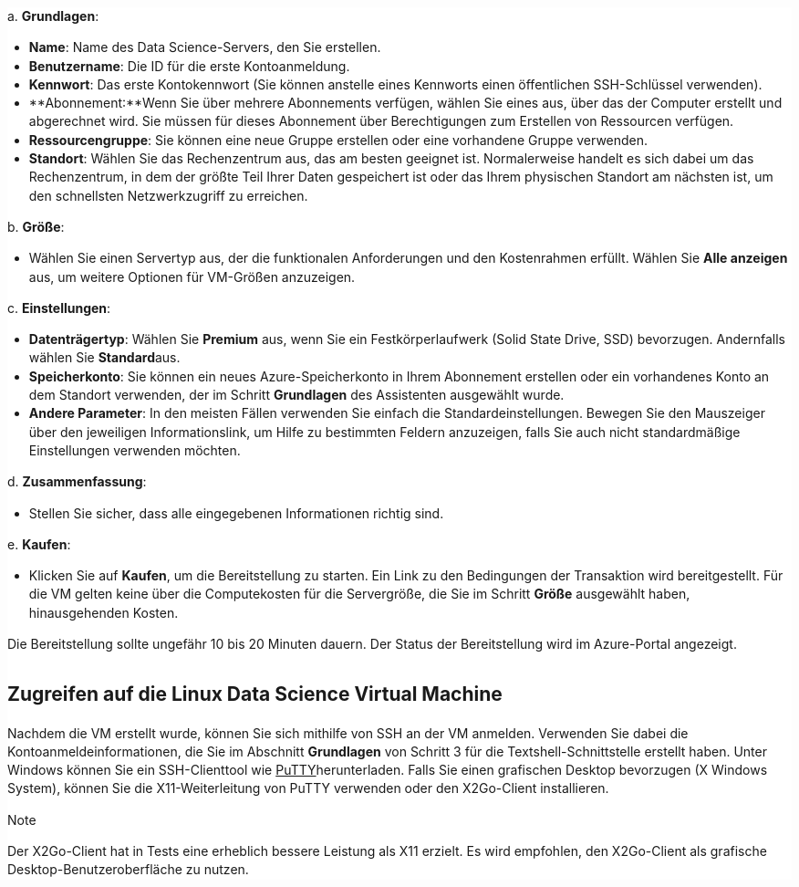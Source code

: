    a. **Grundlagen**:
   
   * **Name**: Name des Data Science-Servers, den Sie erstellen.
   * **Benutzername**: Die ID für die erste Kontoanmeldung.
   * **Kennwort**: Das erste Kontokennwort (Sie können anstelle eines Kennworts einen öffentlichen SSH-Schlüssel verwenden).
   * **Abonnement:**Wenn Sie über mehrere Abonnements verfügen, wählen Sie eines aus, über das der Computer erstellt und abgerechnet wird. Sie müssen für dieses Abonnement über Berechtigungen zum Erstellen von Ressourcen verfügen.
   * **Ressourcengruppe**: Sie können eine neue Gruppe erstellen oder eine vorhandene Gruppe verwenden.
   * **Standort**: Wählen Sie das Rechenzentrum aus, das am besten geeignet ist. Normalerweise handelt es sich dabei um das Rechenzentrum, in dem der größte Teil Ihrer Daten gespeichert ist oder das Ihrem physischen Standort am nächsten ist, um den schnellsten Netzwerkzugriff zu erreichen.
   
   b. **Größe**:
   
   * Wählen Sie einen Servertyp aus, der die funktionalen Anforderungen und den Kostenrahmen erfüllt. Wählen Sie **Alle anzeigen** aus, um weitere Optionen für VM-Größen anzuzeigen.
   
   c. **Einstellungen**:
   
   * **Datenträgertyp**: Wählen Sie **Premium** aus, wenn Sie ein Festkörperlaufwerk (Solid State Drive, SSD) bevorzugen. Andernfalls wählen Sie **Standard**aus.
   * **Speicherkonto**: Sie können ein neues Azure-Speicherkonto in Ihrem Abonnement erstellen oder ein vorhandenes Konto an dem Standort verwenden, der im Schritt **Grundlagen** des Assistenten ausgewählt wurde.
   * **Andere Parameter**: In den meisten Fällen verwenden Sie einfach die Standardeinstellungen. Bewegen Sie den Mauszeiger über den jeweiligen Informationslink, um Hilfe zu bestimmten Feldern anzuzeigen, falls Sie auch nicht standardmäßige Einstellungen verwenden möchten.
   
   d. **Zusammenfassung**:
   
   * Stellen Sie sicher, dass alle eingegebenen Informationen richtig sind.
   
   e. **Kaufen**:
   
   * Klicken Sie auf **Kaufen**, um die Bereitstellung zu starten. Ein Link zu den Bedingungen der Transaktion wird bereitgestellt. Für die VM gelten keine über die Computekosten für die Servergröße, die Sie im Schritt **Größe** ausgewählt haben, hinausgehenden Kosten.

Die Bereitstellung sollte ungefähr 10 bis 20 Minuten dauern. Der Status der Bereitstellung wird im Azure-Portal angezeigt.

## <a name="how-to-access-the-linux-data-science-virtual-machine"></a>Zugreifen auf die Linux Data Science Virtual Machine
Nachdem die VM erstellt wurde, können Sie sich mithilfe von SSH an der VM anmelden. Verwenden Sie dabei die Kontoanmeldeinformationen, die Sie im Abschnitt **Grundlagen** von Schritt 3 für die Textshell-Schnittstelle erstellt haben. Unter Windows können Sie ein SSH-Clienttool wie [PuTTY](http://www.putty.org)herunterladen. Falls Sie einen grafischen Desktop bevorzugen (X Windows System), können Sie die X11-Weiterleitung von PuTTY verwenden oder den X2Go-Client installieren.

> [!NOTE]
> Der X2Go-Client hat in Tests eine erheblich bessere Leistung als X11 erzielt. Es wird empfohlen, den X2Go-Client als grafische Desktop-Benutzeroberfläche zu nutzen.
> 
> 
